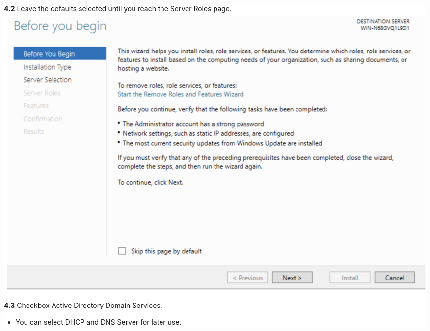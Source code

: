 **4.2** Leave the defaults selected until you reach the Server Roles page.  
![4.2 image](/images/4.2.png)

**4.3** Checkbox Active Directory Domain Services.  
- You can select DHCP and DNS Server for later use.  
